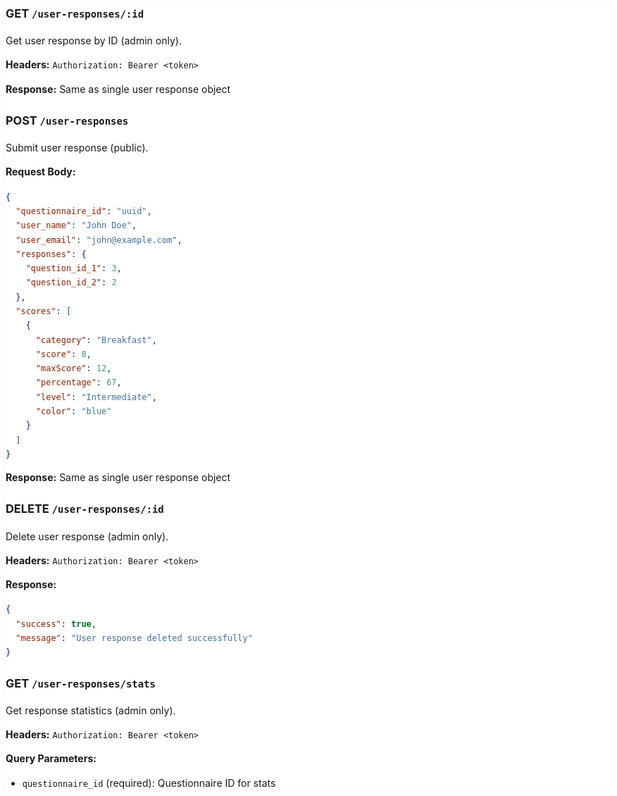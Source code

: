 ### GET `/user-responses/:id`
Get user response by ID (admin only).

**Headers:** `Authorization: Bearer <token>`

**Response:** Same as single user response object

### POST `/user-responses`
Submit user response (public).

**Request Body:**
```json
{
  "questionnaire_id": "uuid",
  "user_name": "John Doe",
  "user_email": "john@example.com",
  "responses": {
    "question_id_1": 3,
    "question_id_2": 2
  },
  "scores": [
    {
      "category": "Breakfast",
      "score": 8,
      "maxScore": 12,
      "percentage": 67,
      "level": "Intermediate",
      "color": "blue"
    }
  ]
}
```

**Response:** Same as single user response object

### DELETE `/user-responses/:id`
Delete user response (admin only).

**Headers:** `Authorization: Bearer <token>`

**Response:**
```json
{
  "success": true,
  "message": "User response deleted successfully"
}
```

### GET `/user-responses/stats`
Get response statistics (admin only).

**Headers:** `Authorization: Bearer <token>`

**Query Parameters:**
- `questionnaire_id` (required): Questionnaire ID for stats
